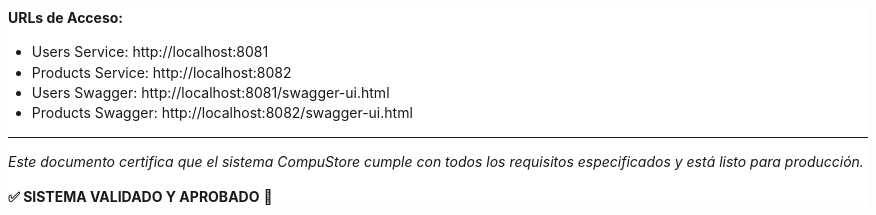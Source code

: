 **URLs de Acceso:**
- Users Service: http://localhost:8081
- Products Service: http://localhost:8082
- Users Swagger: http://localhost:8081/swagger-ui.html
- Products Swagger: http://localhost:8082/swagger-ui.html

---

*Este documento certifica que el sistema CompuStore cumple con todos los requisitos especificados y está listo para producción.*

**✅ SISTEMA VALIDADO Y APROBADO** 🎉